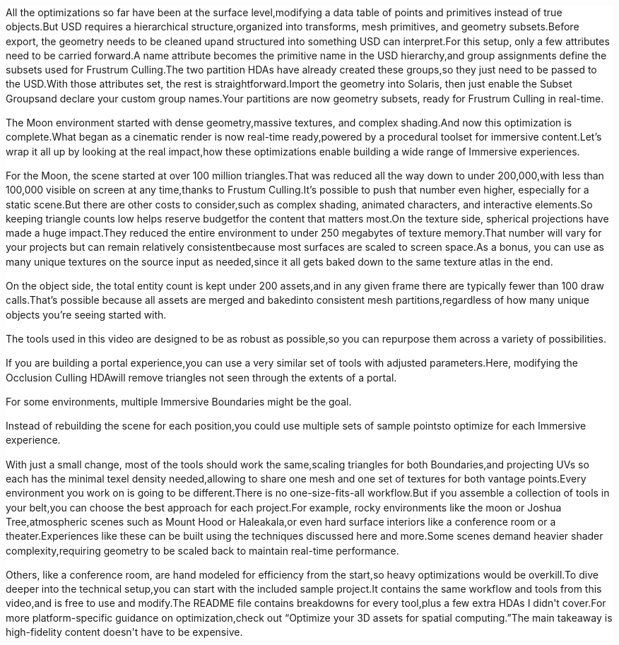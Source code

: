 All the optimizations so far have been at the surface level,modifying a data table of points and primitives instead of true objects.But USD requires a hierarchical structure,organized into transforms, mesh primitives, and geometry subsets.Before export, the geometry needs to be cleaned upand structured into something USD can interpret.For this setup, only a few attributes need to be carried forward.A name attribute becomes the primitive name in the USD hierarchy,and group assignments define the subsets used for Frustrum Culling.The two partition HDAs have already created these groups,so they just need to be passed to the USD.With those attributes set, the rest is straightforward.Import the geometry into Solaris, then just enable the Subset Groupsand declare your custom group names.Your partitions are now geometry subsets, ready for Frustrum Culling in real-time.

The Moon environment started with dense geometry,massive textures, and complex shading.And now this optimization is complete.What began as a cinematic render is now real-time ready,powered by a procedural toolset for immersive content.Let’s wrap it all up by looking at the real impact,how these optimizations enable building a wide range of Immersive experiences.

For the Moon, the scene started at over 100 million triangles.That was reduced all the way down to under 200,000,with less than 100,000 visible on screen at any time,thanks to Frustum Culling.It’s possible to push that number even higher, especially for a static scene.But there are other costs to consider,such as complex shading, animated characters, and interactive elements.So keeping triangle counts low helps reserve budgetfor the content that matters most.On the texture side, spherical projections have made a huge impact.They reduced the entire environment to under 250 megabytes of texture memory.That number will vary for your projects but can remain relatively consistentbecause most surfaces are scaled to screen space.As a bonus, you can use as many unique textures on the source input as needed,since it all gets baked down to the same texture atlas in the end.

On the object side, the total entity count is kept under 200 assets,and in any given frame there are typically fewer than 100 draw calls.That’s possible because all assets are merged and bakedinto consistent mesh partitions,regardless of how many unique objects you’re seeing started with.

The tools used in this video are designed to be as robust as possible,so you can repurpose them across a variety of possibilities.

If you are building a portal experience,you can use a very similar set of tools with adjusted parameters.Here, modifying the Occlusion Culling HDAwill remove triangles not seen through the extents of a portal.

For some environments, multiple Immersive Boundaries might be the goal.

Instead of rebuilding the scene for each position,you could use multiple sets of sample pointsto optimize for each Immersive experience.

With just a small change, most of the tools should work the same,scaling triangles for both Boundaries,and projecting UVs so each has the minimal texel density needed,allowing to share one mesh and one set of textures for both vantage points.Every environment you work on is going to be different.There is no one-size-fits-all workflow.But if you assemble a collection of tools in your belt,you can choose the best approach for each project.For example, rocky environments like the moon or Joshua Tree,atmospheric scenes such as Mount Hood or Haleakala,or even hard surface interiors like a conference room or a theater.Experiences like these can be built using the techniques discussed here and more.Some scenes demand heavier shader complexity,requiring geometry to be scaled back to maintain real-time performance.

Others, like a conference room, are hand modeled for efficiency from the start,so heavy optimizations would be overkill.To dive deeper into the technical setup,you can start with the included sample project.It contains the same workflow and tools from this video,and is free to use and modify.The README file contains breakdowns for every tool,plus a few extra HDAs I didn't cover.For more platform-specific guidance on optimization,check out “Optimize your 3D assets for spatial computing.”The main takeaway is high-fidelity content doesn't have to be expensive.
